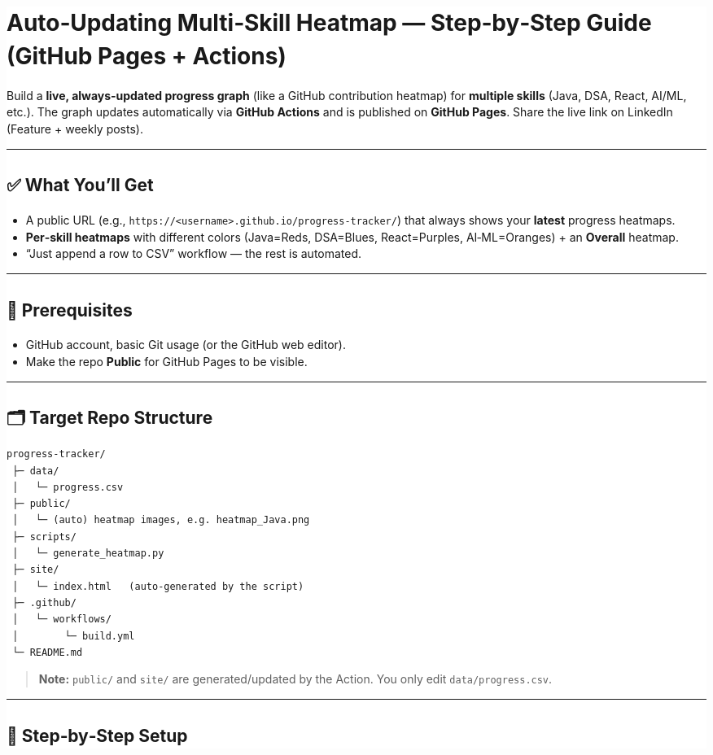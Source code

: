 # Auto‑Updating Multi‑Skill Heatmap — Step‑by‑Step Guide (GitHub Pages + Actions)

Build a **live, always‑updated progress graph** (like a GitHub contribution heatmap) for **multiple skills** (Java, DSA, React, AI/ML, etc.). The graph updates automatically via **GitHub Actions** and is published on **GitHub Pages**. Share the live link on LinkedIn (Feature + weekly posts).

---

## ✅ What You’ll Get

- A public URL (e.g., `https://<username>.github.io/progress-tracker/`) that always shows your **latest** progress heatmaps.
- **Per‑skill heatmaps** with different colors (Java=Reds, DSA=Blues, React=Purples, AI‑ML=Oranges) + an **Overall** heatmap.
- “Just append a row to CSV” workflow — the rest is automated.

---

## 🧰 Prerequisites

- GitHub account, basic Git usage (or the GitHub web editor).
- Make the repo **Public** for GitHub Pages to be visible.

---

## 🗂️ Target Repo Structure

```
progress-tracker/
 ├─ data/
 │   └─ progress.csv
 ├─ public/
 │   └─ (auto) heatmap images, e.g. heatmap_Java.png
 ├─ scripts/
 │   └─ generate_heatmap.py
 ├─ site/
 │   └─ index.html   (auto-generated by the script)
 ├─ .github/
 │   └─ workflows/
 │        └─ build.yml
 └─ README.md
```

> **Note:** `public/` and `site/` are generated/updated by the Action. You only edit `data/progress.csv`.

---

## 🚀 Step‑by‑Step Setup

